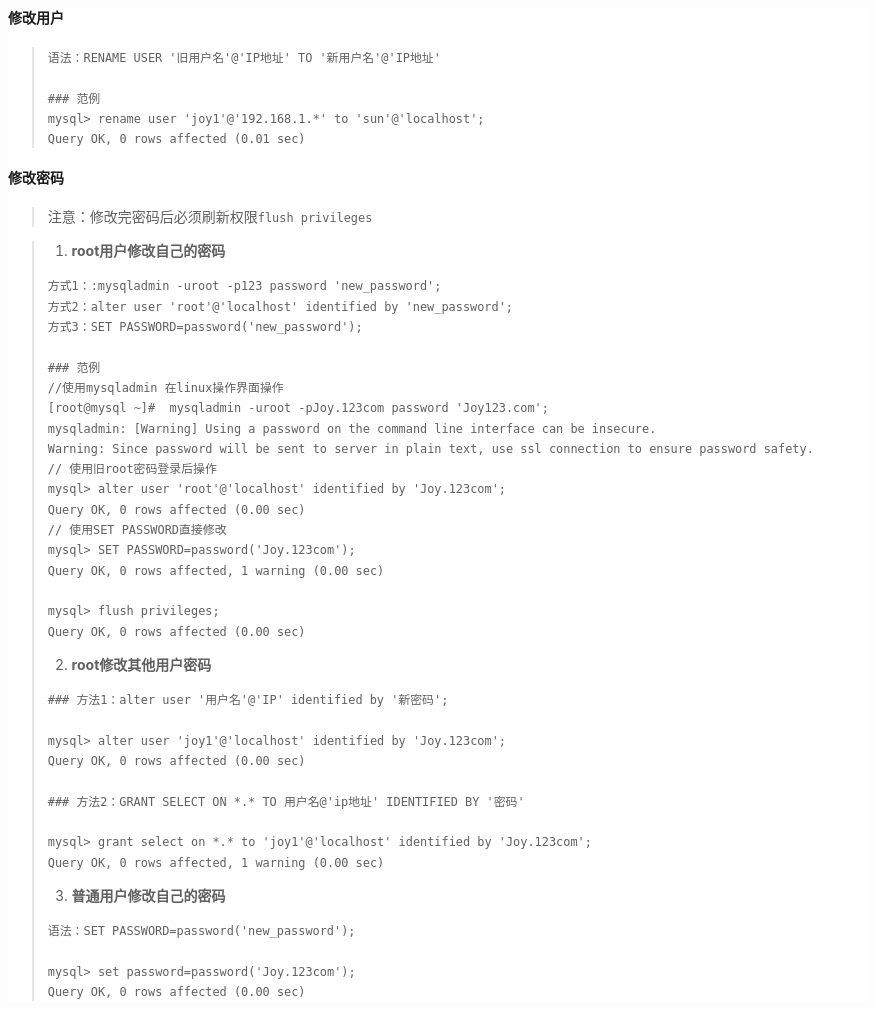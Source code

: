 #### 修改用户

> ```
> 语法：RENAME USER '旧用户名'@'IP地址' TO '新用户名'@'IP地址'
> 
> ### 范例
> mysql> rename user 'joy1'@'192.168.1.*' to 'sun'@'localhost';
> Query OK, 0 rows affected (0.01 sec)
> 
> ```

#### 修改密码

> 注意：修改完密码后必须刷新权限`flush privileges`

> 1. **root用户修改自己的密码**
>
> ```
> 方式1：:mysqladmin -uroot -p123 password 'new_password';
> 方式2：alter user 'root'@'localhost' identified by 'new_password';
> 方式3：SET PASSWORD=password('new_password');
> 
> ### 范例
> //使用mysqladmin 在linux操作界面操作
> [root@mysql ~]#  mysqladmin -uroot -pJoy.123com password 'Joy123.com';
> mysqladmin: [Warning] Using a password on the command line interface can be insecure.
> Warning: Since password will be sent to server in plain text, use ssl connection to ensure password safety.
> // 使用旧root密码登录后操作
> mysql> alter user 'root'@'localhost' identified by 'Joy.123com';
> Query OK, 0 rows affected (0.00 sec)
> // 使用SET PASSWORD直接修改
> mysql> SET PASSWORD=password('Joy.123com');
> Query OK, 0 rows affected, 1 warning (0.00 sec)
> 
> mysql> flush privileges;
> Query OK, 0 rows affected (0.00 sec)
> 
> ```
>
> 2. **root修改其他用户密码**
>
> ```
> ### 方法1：alter user '用户名'@'IP' identified by '新密码';
> 
> mysql> alter user 'joy1'@'localhost' identified by 'Joy.123com';
> Query OK, 0 rows affected (0.00 sec)
> 
> ### 方法2：GRANT SELECT ON *.* TO 用户名@'ip地址' IDENTIFIED BY '密码'
> 
> mysql> grant select on *.* to 'joy1'@'localhost' identified by 'Joy.123com';
> Query OK, 0 rows affected, 1 warning (0.00 sec)
> 
> ```
>
> 3. **普通用户修改自己的密码**
>
> ```
> 语法：SET PASSWORD=password('new_password');
> 
> mysql> set password=password('Joy.123com');
> Query OK, 0 rows affected (0.00 sec)
> ```
